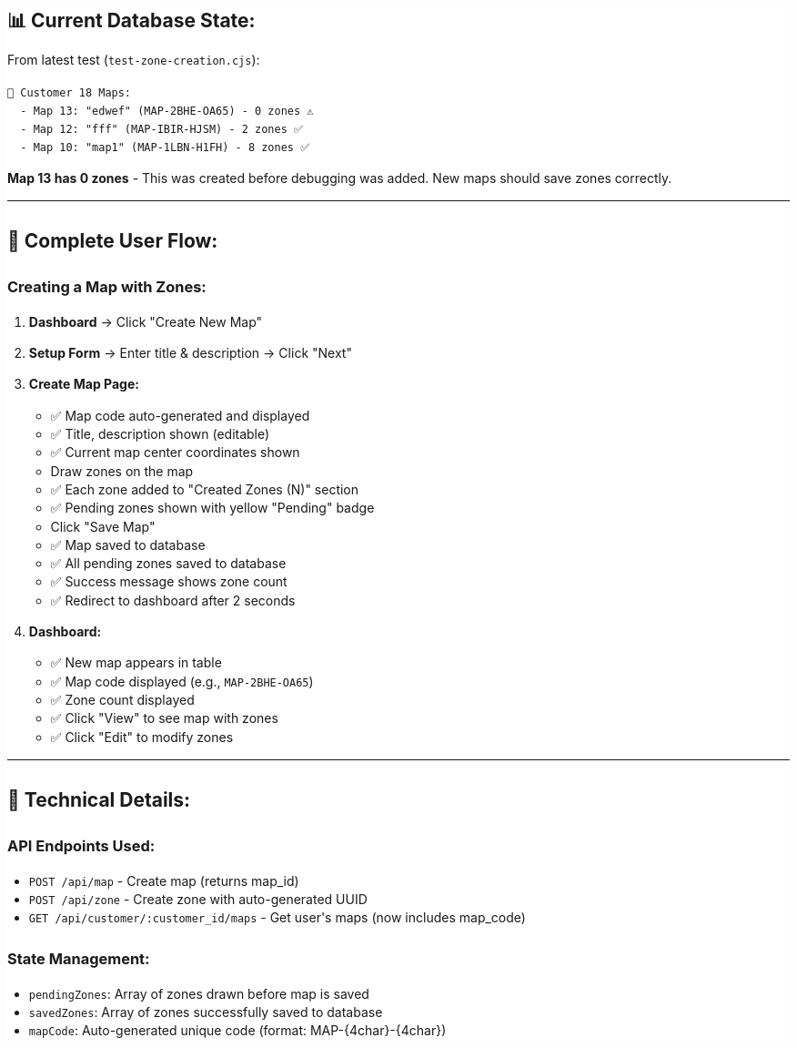 
## 📊 Current Database State:

From latest test (`test-zone-creation.cjs`):
```
📍 Customer 18 Maps:
  - Map 13: "edwef" (MAP-2BHE-OA65) - 0 zones ⚠️
  - Map 12: "fff" (MAP-IBIR-HJSM) - 2 zones ✅
  - Map 10: "map1" (MAP-1LBN-H1FH) - 8 zones ✅
```

**Map 13 has 0 zones** - This was created before debugging was added. New maps should save zones correctly.

---

## 🎯 Complete User Flow:

### Creating a Map with Zones:
1. **Dashboard** → Click "Create New Map"
2. **Setup Form** → Enter title & description → Click "Next"
3. **Create Map Page:**
   - ✅ Map code auto-generated and displayed
   - ✅ Title, description shown (editable)
   - ✅ Current map center coordinates shown
   - Draw zones on the map
   - ✅ Each zone added to "Created Zones (N)" section
   - ✅ Pending zones shown with yellow "Pending" badge
   - Click "Save Map"
   - ✅ Map saved to database
   - ✅ All pending zones saved to database
   - ✅ Success message shows zone count
   - ✅ Redirect to dashboard after 2 seconds

4. **Dashboard:**
   - ✅ New map appears in table
   - ✅ Map code displayed (e.g., `MAP-2BHE-OA65`)
   - ✅ Zone count displayed
   - ✅ Click "View" to see map with zones
   - ✅ Click "Edit" to modify zones

---

## 🔧 Technical Details:

### API Endpoints Used:
- `POST /api/map` - Create map (returns map_id)
- `POST /api/zone` - Create zone with auto-generated UUID
- `GET /api/customer/:customer_id/maps` - Get user's maps (now includes map_code)

### State Management:
- `pendingZones`: Array of zones drawn before map is saved
- `savedZones`: Array of zones successfully saved to database
- `mapCode`: Auto-generated unique code (format: MAP-{4char}-{4char})
